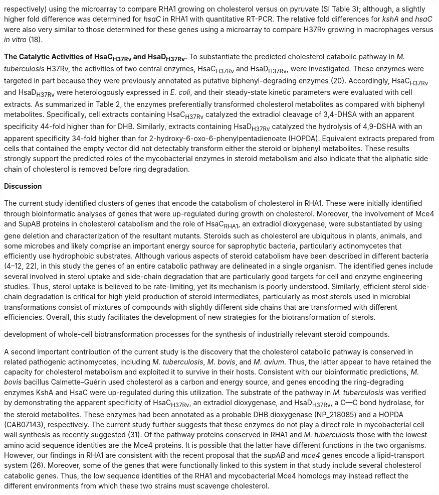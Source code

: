 respectively) using the microarray to compare RHA1 growing on cholesterol versus on pyruvate (SI Table 3); although, a slightly higher fold difference was determined for *hsaC* in RHA1 with quantitative RT-PCR. The relative fold differences for *kshA* and *hsaC* were also very similar to those determined for these genes using a microarray to compare H37Rv growing in macrophages versus *in vitro* (18).

**The Catalytic Activities of HsaC${}_{\text{H37Rv}}$ and HsaD${}_{\text{H37Rv}}$.** To substantiate the predicted cholesterol catabolic pathway in *M. tuberculosis* H37Rv, the activities of two central enzymes, HsaC${}_{\text{H37Rv}}$ and HsaD${}_{\text{H37Rv}}$, were investigated. These enzymes were targeted in part because they were previously annotated as putative biphenyl-degrading enzymes (20). Accordingly, HsaC${}_{\text{H37Rv}}$ and HsaD${}_{\text{H37Rv}}$ were heterologously expressed in *E. coli*, and their steady-state kinetic parameters were evaluated with cell extracts. As summarized in Table 2, the enzymes preferentially transformed cholesterol metabolites as compared with biphenyl metabolites. Specifically, cell extracts containing HsaC${}_{\text{H37Rv}}$ catalyzed the extradiol cleavage of 3,4-DHSA with an apparent specificity 44-fold higher than for DHB. Similarly, extracts containing HsaD${}_{\text{H37Rv}}$ catalyzed the hydrolysis of 4,9-DSHA with an apparent specificity 34-fold higher than for 2-hydroxy-6-oxo-6-phenylpentadienoate (HOPDA). Equivalent extracts prepared from cells that contained the empty vector did not detectably transform either the steroid or biphenyl metabolites. These results strongly support the predicted roles of the mycobacterial enzymes in steroid metabolism and also indicate that the aliphatic side chain of cholesterol is removed before ring degradation.

**Discussion**

The current study identified clusters of genes that encode the catabolism of cholesterol in RHA1. These were initially identified through bioinformatic analyses of genes that were up-regulated during growth on cholesterol. Moreover, the involvement of Mce4 and SupAB proteins in cholesterol catabolism and the role of HsaC${}_{\text{RHA1}}$, an extradiol dioxygenase, were substantiated by using gene deletion and characterization of the resultant mutants. Steroids such as cholesterol are ubiquitous in plants, animals, and some microbes and likely comprise an important energy source for saprophytic bacteria, particularly actinomycetes that efficiently use hydrophobic substrates. Although various aspects of steroid catabolism have been described in different bacteria (4–12, 22), in this study the genes of an entire catabolic pathway are delineated in a single organism. The identified genes include several involved in sterol uptake and side-chain degradation that are particularly good targets for cell and enzyme engineering studies. Thus, sterol uptake is believed to be rate-limiting, yet its mechanism is poorly understood. Similarly, efficient sterol side-chain degradation is critical for high yield production of steroid intermediates, particularly as most sterols used in microbial transformations consist of mixtures of compounds with slightly different side chains that are transformed with different efficiencies. Overall, this study facilitates the development of new strategies for the biotransformation of sterols.

development of whole-cell biotransformation processes for the synthesis of industrially relevant steroid compounds.

A second important contribution of the current study is the discovery that the cholesterol catabolic pathway is conserved in related pathogenic actinomycetes, including *M. tuberculosis*, *M. bovis*, and *M. avium*. Thus, the latter appear to have retained the capacity for cholesterol metabolism and exploited it to survive in their hosts. Consistent with our bioinformatic predictions, *M. bovis* bacillus Calmette–Guérin used cholesterol as a carbon and energy source, and genes encoding the ring-degrading enzymes KshA and HsaC were up-regulated during this utilization. The substrate of the pathway in *M. tuberculosis* was verified by demonstrating the apparent specificity of HsaC<sub>H37Rv</sub>, an extradiol dioxygenase, and HsaD<sub>H37Rv</sub>, a C—C bond hydrolase, for the steroid metabolites. These enzymes had been annotated as a probable DHB dioxygenase (NP_218085) and a HOPDA (CAB07143), respectively. The current study further suggests that these enzymes do not play a direct role in mycobacterial cell wall synthesis as recently suggested (31). Of the pathway proteins conserved in RHA1 and *M. tuberculosis* those with the lowest amino acid sequence identities are the Mce4 proteins. It is possible that the latter have different functions in the two organisms. However, our findings in RHA1 are consistent with the recent proposal that the *supAB* and *mce4* genes encode a lipid-transport system (26). Moreover, some of the genes that were functionally linked to this system in that study include several cholesterol catabolic genes. Thus, the low sequence identities of the RHA1 and mycobacterial Mce4 homologs may instead reflect the different environments from which these two strains must scavenge cholesterol.
